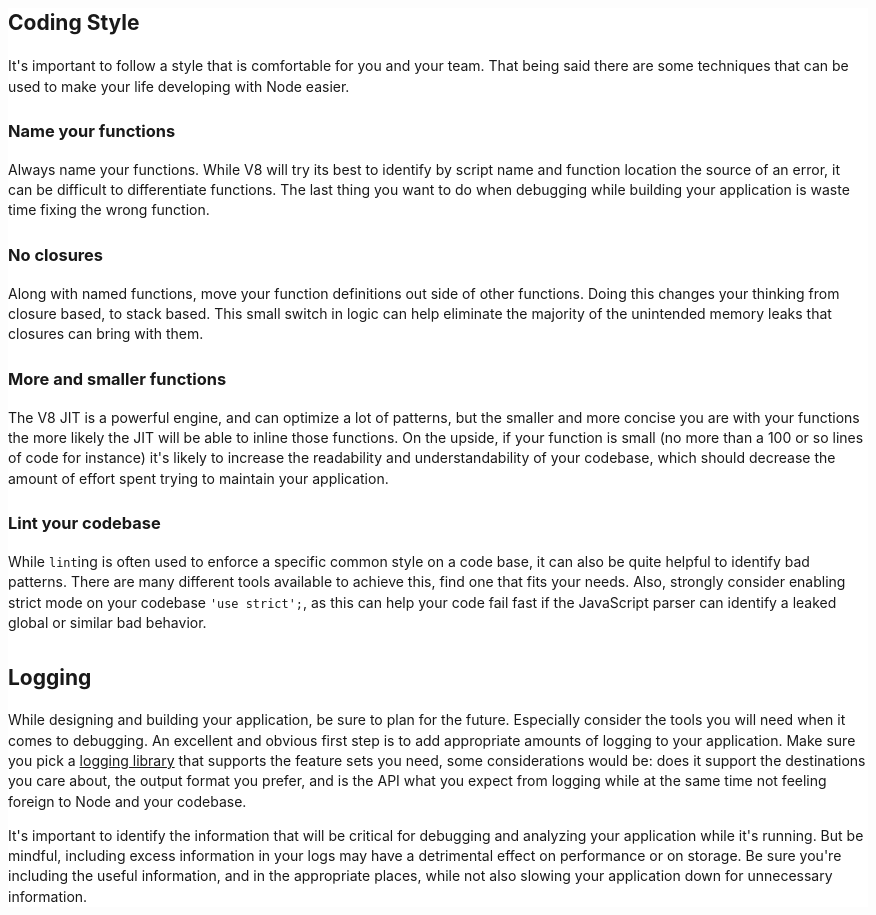 ## <a name="codingstyle"></a>Coding Style

It's important to follow a style that is comfortable for you and your team.
That being said there are some techniques that can be used to make your life
developing with Node easier.

### Name your functions

Always name your functions. While V8 will try its best to identify by script
name and function location the source of an error, it can be difficult to
differentiate functions. The last thing you want to do when debugging while
building your application is waste time fixing the wrong function.

### No closures

Along with named functions, move your function definitions out side of other
functions. Doing this changes your thinking from closure based, to stack based.
This small switch in logic can help eliminate the majority of the unintended
memory leaks that closures can bring with them.

### More and smaller functions

The V8 JIT is a powerful engine, and can optimize a lot of patterns, but the
smaller and more concise you are with your functions the more likely the JIT
will be able to inline those functions. On the upside, if your function is
small (no more than a 100 or so lines of code for instance) it's likely to
increase the readability and understandability of your codebase, which should
decrease the amount of effort spent trying to maintain your application.

### Lint your codebase

While `lint`ing is often used to enforce a specific common style on a code
base, it can also be quite helpful to identify bad patterns. There are many
different tools available to achieve this, find one that fits your needs. Also,
strongly consider enabling strict mode on your codebase `'use strict';`, as
this can help your code fail fast if the JavaScript parser can identify a
leaked global or similar bad behavior.

## Logging

While designing and building your application, be sure to plan for the future.
Especially consider the tools you will need when it comes to debugging. An
excellent and obvious first step is to add appropriate amounts of logging to
your application. Make sure you pick a [logging library](#bunyan) that supports
the feature sets you need, some considerations would be: does it support the
destinations you care about, the output format you prefer, and is the API what
you expect from logging while at the same time not feeling foreign to Node and
your codebase.

It's important to identify the information that will be critical for debugging
and analyzing your application while it's running. But be mindful, including
excess information in your logs may have a detrimental effect on performance or
on storage. Be sure you're including the useful information, and in the
appropriate places, while not also slowing your application down for
unnecessary information.
